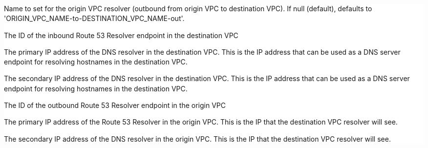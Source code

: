 </HclListItemDescription>
<HclListItemDefaultValue defaultValue="null"/>
</HclListItem>

<HclListItem name="origin_vpc_resolver_name" requirement="optional" type="string">
<HclListItemDescription>

Name to set for the origin VPC resolver (outbound from origin VPC to destination VPC). If null (default), defaults to 'ORIGIN_VPC_NAME-to-DESTINATION_VPC_NAME-out'.

</HclListItemDescription>
<HclListItemDefaultValue defaultValue="null"/>
</HclListItem>

</TabItem>
<TabItem value="outputs" label="Outputs">

<HclListItem name="destination_vpc_route53_resolver_endpoint_id">
<HclListItemDescription>

The ID of the inbound Route 53 Resolver endpoint in the destination VPC

</HclListItemDescription>
</HclListItem>

<HclListItem name="destination_vpc_route53_resolver_primary_ip">
<HclListItemDescription>

The primary IP address of the DNS resolver in the destination VPC. This is the IP address that can be used as a DNS server endpoint for resolving hostnames in the destination VPC.

</HclListItemDescription>
</HclListItem>

<HclListItem name="destination_vpc_route53_resolver_secondary_ip">
<HclListItemDescription>

The secondary IP address of the DNS resolver in the destination VPC. This is the IP address that can be used as a DNS server endpoint for resolving hostnames in the destination VPC.

</HclListItemDescription>
</HclListItem>

<HclListItem name="origin_vpc_route53_resolver_endpoint_id">
<HclListItemDescription>

The ID of the outbound Route 53 Resolver endpoint in the origin VPC

</HclListItemDescription>
</HclListItem>

<HclListItem name="origin_vpc_route53_resolver_primary_ip">
<HclListItemDescription>

The primary IP address of the Route 53 Resolver in the origin VPC. This is the IP that the destination VPC resolver will see.

</HclListItemDescription>
</HclListItem>

<HclListItem name="origin_vpc_route53_resolver_secondary_ip">
<HclListItemDescription>

The secondary IP address of the DNS resolver in the origin VPC. This is the IP that the destination VPC resolver will see.

</HclListItemDescription>
</HclListItem>

</TabItem>
</Tabs>



